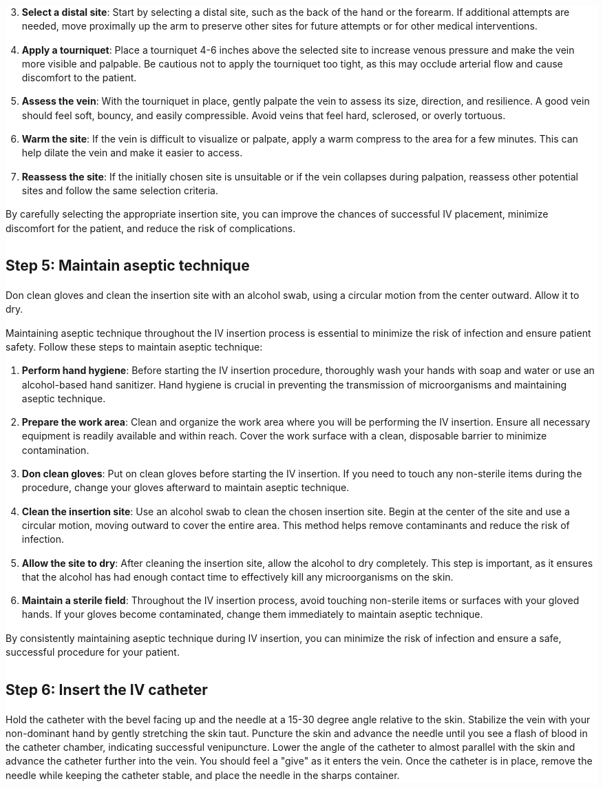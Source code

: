 3. **Select a distal site**: Start by selecting a distal site, such as the back of the hand or the forearm. If additional attempts are needed, move proximally up the arm to preserve other sites for future attempts or for other medical interventions.

4. **Apply a tourniquet**: Place a tourniquet 4-6 inches above the selected site to increase venous pressure and make the vein more visible and palpable. Be cautious not to apply the tourniquet too tight, as this may occlude arterial flow and cause discomfort to the patient.

5. **Assess the vein**: With the tourniquet in place, gently palpate the vein to assess its size, direction, and resilience. A good vein should feel soft, bouncy, and easily compressible. Avoid veins that feel hard, sclerosed, or overly tortuous.

6. **Warm the site**: If the vein is difficult to visualize or palpate, apply a warm compress to the area for a few minutes. This can help dilate the vein and make it easier to access.

7. **Reassess the site**: If the initially chosen site is unsuitable or if the vein collapses during palpation, reassess other potential sites and follow the same selection criteria.

By carefully selecting the appropriate insertion site, you can improve the chances of successful IV placement, minimize discomfort for the patient, and reduce the risk of complications.

## Step 5: Maintain aseptic technique
Don clean gloves and clean the insertion site with an alcohol swab, using a circular motion from the center outward. Allow it to dry.

Maintaining aseptic technique throughout the IV insertion process is essential to minimize the risk of infection and ensure patient safety. Follow these steps to maintain aseptic technique:

1. **Perform hand hygiene**: Before starting the IV insertion procedure, thoroughly wash your hands with soap and water or use an alcohol-based hand sanitizer. Hand hygiene is crucial in preventing the transmission of microorganisms and maintaining aseptic technique.

2. **Prepare the work area**: Clean and organize the work area where you will be performing the IV insertion. Ensure all necessary equipment is readily available and within reach. Cover the work surface with a clean, disposable barrier to minimize contamination.

3. **Don clean gloves**: Put on clean gloves before starting the IV insertion. If you need to touch any non-sterile items during the procedure, change your gloves afterward to maintain aseptic technique.

4. **Clean the insertion site**: Use an alcohol swab to clean the chosen insertion site. Begin at the center of the site and use a circular motion, moving outward to cover the entire area. This method helps remove contaminants and reduce the risk of infection.

5. **Allow the site to dry**: After cleaning the insertion site, allow the alcohol to dry completely. This step is important, as it ensures that the alcohol has had enough contact time to effectively kill any microorganisms on the skin.

6. **Maintain a sterile field**: Throughout the IV insertion process, avoid touching non-sterile items or surfaces with your gloved hands. If your gloves become contaminated, change them immediately to maintain aseptic technique.

By consistently maintaining aseptic technique during IV insertion, you can minimize the risk of infection and ensure a safe, successful procedure for your patient.

## Step 6: Insert the IV catheter
Hold the catheter with the bevel facing up and the needle at a 15-30 degree angle relative to the skin. Stabilize the vein with your non-dominant hand by gently stretching the skin taut.
Puncture the skin and advance the needle until you see a flash of blood in the catheter chamber, indicating successful venipuncture.
Lower the angle of the catheter to almost parallel with the skin and advance the catheter further into the vein. You should feel a "give" as it enters the vein.
Once the catheter is in place, remove the needle while keeping the catheter stable, and place the needle in the sharps container.
